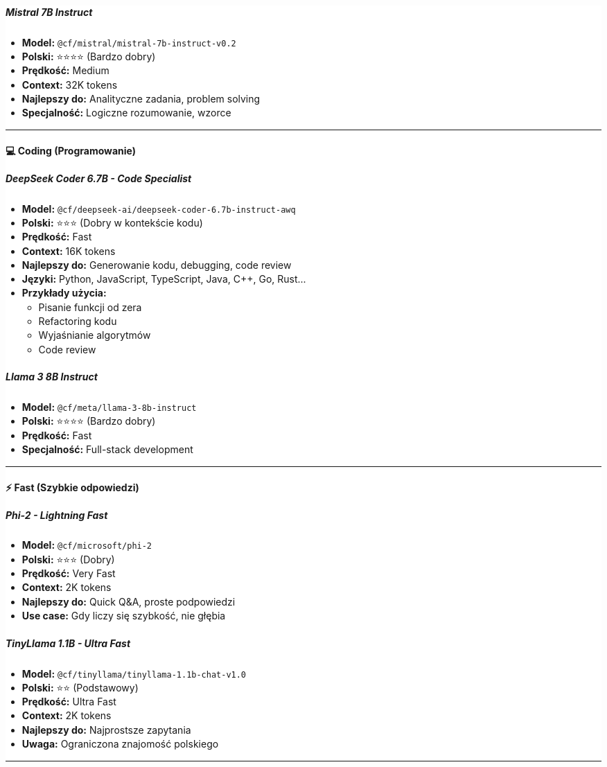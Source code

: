 ##### Mistral 7B Instruct
- **Model:** `@cf/mistral/mistral-7b-instruct-v0.2`
- **Polski:** ⭐⭐⭐⭐ (Bardzo dobry)
- **Prędkość:** Medium
- **Context:** 32K tokens
- **Najlepszy do:** Analityczne zadania, problem solving
- **Specjalność:** Logiczne rozumowanie, wzorce

---

#### 💻 **Coding (Programowanie)**

##### DeepSeek Coder 6.7B - Code Specialist
- **Model:** `@cf/deepseek-ai/deepseek-coder-6.7b-instruct-awq`
- **Polski:** ⭐⭐⭐ (Dobry w kontekście kodu)
- **Prędkość:** Fast
- **Context:** 16K tokens
- **Najlepszy do:** Generowanie kodu, debugging, code review
- **Języki:** Python, JavaScript, TypeScript, Java, C++, Go, Rust...
- **Przykłady użycia:**
  - Pisanie funkcji od zera
  - Refactoring kodu
  - Wyjaśnianie algorytmów
  - Code review

##### Llama 3 8B Instruct
- **Model:** `@cf/meta/llama-3-8b-instruct`
- **Polski:** ⭐⭐⭐⭐ (Bardzo dobry)
- **Prędkość:** Fast
- **Specjalność:** Full-stack development

---

#### ⚡ **Fast (Szybkie odpowiedzi)**

##### Phi-2 - Lightning Fast
- **Model:** `@cf/microsoft/phi-2`
- **Polski:** ⭐⭐⭐ (Dobry)
- **Prędkość:** Very Fast
- **Context:** 2K tokens
- **Najlepszy do:** Quick Q&A, proste podpowiedzi
- **Use case:** Gdy liczy się szybkość, nie głębia

##### TinyLlama 1.1B - Ultra Fast
- **Model:** `@cf/tinyllama/tinyllama-1.1b-chat-v1.0`
- **Polski:** ⭐⭐ (Podstawowy)
- **Prędkość:** Ultra Fast
- **Context:** 2K tokens
- **Najlepszy do:** Najprostsze zapytania
- **Uwaga:** Ograniczona znajomość polskiego

---
